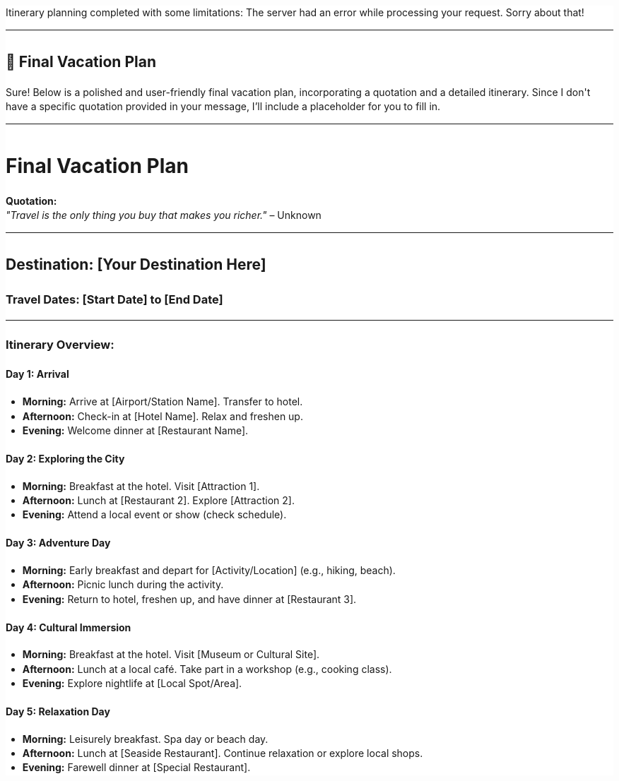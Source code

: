 Itinerary planning completed with some limitations: The server had an error while processing your request. Sorry about that!

---

## 🎯 Final Vacation Plan

Sure! Below is a polished and user-friendly final vacation plan, incorporating a quotation and a detailed itinerary. Since I don't have a specific quotation provided in your message, I’ll include a placeholder for you to fill in.

---

# Final Vacation Plan

**Quotation:**  
*"Travel is the only thing you buy that makes you richer."* – Unknown

---

## Destination: [Your Destination Here]

### Travel Dates: [Start Date] to [End Date]

---

### Itinerary Overview:

#### Day 1: Arrival
- **Morning:** Arrive at [Airport/Station Name]. Transfer to hotel.
- **Afternoon:** Check-in at [Hotel Name]. Relax and freshen up.
- **Evening:** Welcome dinner at [Restaurant Name].

#### Day 2: Exploring the City
- **Morning:** Breakfast at the hotel. Visit [Attraction 1].
- **Afternoon:** Lunch at [Restaurant 2]. Explore [Attraction 2].
- **Evening:** Attend a local event or show (check schedule).

#### Day 3: Adventure Day
- **Morning:** Early breakfast and depart for [Activity/Location] (e.g., hiking, beach).
- **Afternoon:** Picnic lunch during the activity.
- **Evening:** Return to hotel, freshen up, and have dinner at [Restaurant 3].

#### Day 4: Cultural Immersion
- **Morning:** Breakfast at the hotel. Visit [Museum or Cultural Site].
- **Afternoon:** Lunch at a local café. Take part in a workshop (e.g., cooking class).
- **Evening:** Explore nightlife at [Local Spot/Area].

#### Day 5: Relaxation Day
- **Morning:** Leisurely breakfast. Spa day or beach day.
- **Afternoon:** Lunch at [Seaside Restaurant]. Continue relaxation or explore local shops.
- **Evening:** Farewell dinner at [Special Restaurant].
